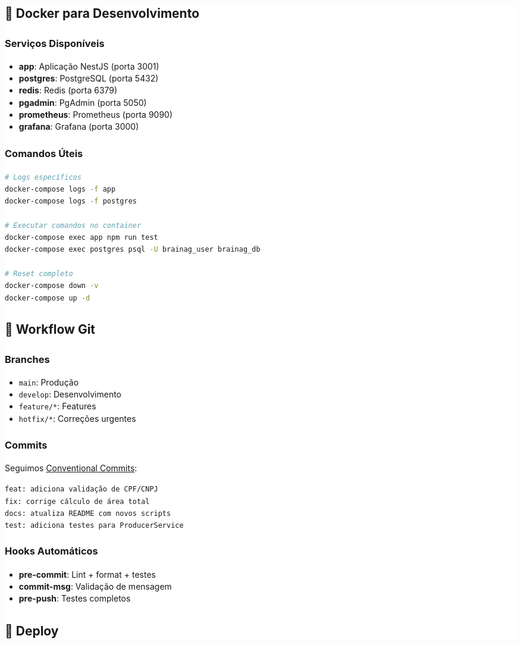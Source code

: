## 🐳 Docker para Desenvolvimento

### Serviços Disponíveis
- **app**: Aplicação NestJS (porta 3001)
- **postgres**: PostgreSQL (porta 5432)
- **redis**: Redis (porta 6379)
- **pgadmin**: PgAdmin (porta 5050)
- **prometheus**: Prometheus (porta 9090)
- **grafana**: Grafana (porta 3000)

### Comandos Úteis
```bash
# Logs específicos
docker-compose logs -f app
docker-compose logs -f postgres

# Executar comandos no container
docker-compose exec app npm run test
docker-compose exec postgres psql -U brainag_user brainag_db

# Reset completo
docker-compose down -v
docker-compose up -d
```

## 🔄 Workflow Git

### Branches
- `main`: Produção
- `develop`: Desenvolvimento
- `feature/*`: Features
- `hotfix/*`: Correções urgentes

### Commits
Seguimos [Conventional Commits](https://www.conventionalcommits.org/):

```
feat: adiciona validação de CPF/CNPJ
fix: corrige cálculo de área total
docs: atualiza README com novos scripts
test: adiciona testes para ProducerService
```

### Hooks Automáticos
- **pre-commit**: Lint + format + testes
- **commit-msg**: Validação de mensagem
- **pre-push**: Testes completos

## 🚀 Deploy
